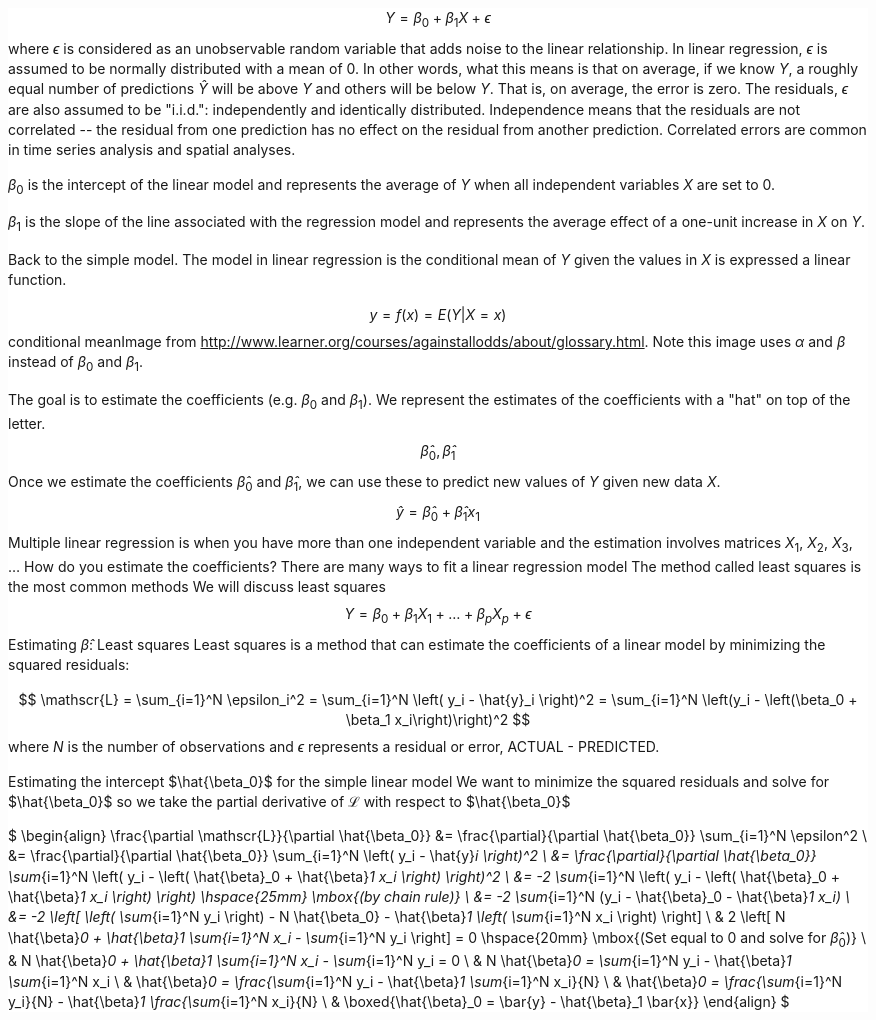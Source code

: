 $$ Y = \beta_0 + \beta_1 X + \epsilon$$
where $\epsilon$ is considered as an unobservable random variable that adds noise to the linear relationship. In linear regression, $\epsilon$ is assumed to be normally distributed with a mean of 0. In other words, what this means is that on average, if we know $Y$, a roughly equal number of predictions $\hat{Y}$ will be above $Y$ and others will be below $Y$. That is, on average, the error is zero. The residuals, $\epsilon$ are also assumed to be "i.i.d.": independently and identically distributed. Independence means that the residuals are not correlated -- the residual from one prediction has no effect on the residual from another prediction. Correlated errors are common in time series analysis and spatial analyses.

$\beta_0$ is the intercept of the linear model and represents the average of $Y$ when all independent variables $X$ are set to 0.

$\beta_1$ is the slope of the line associated with the regression model and represents the average effect of a one-unit increase in $X$ on $Y$.

Back to the simple model. The model in linear regression is the conditional mean of $Y$ given the values in $X$ is expressed a linear function.

$$ y = f(x) = E(Y | X = x)$$
conditional meanImage from http://www.learner.org/courses/againstallodds/about/glossary.html. Note this image uses $\alpha$ and $\beta$ instead of $\beta_0$ and $\beta_1$.

The goal is to estimate the coefficients (e.g. $\beta_0$ and $\beta_1$). We represent the estimates of the coefficients with a "hat" on top of the letter.
$$ \hat{\beta}_0, \hat{\beta}_1 $$
Once we estimate the coefficients $\hat{\beta}_0$ and $\hat{\beta}_1$, we can use these to predict new values of $Y$ given new data $X$.
$$\hat{y} = \hat{\beta}_0 + \hat{\beta}_1 x_1$$
Multiple linear regression is when you have more than one independent variable and the estimation involves matrices
$X_1$, $X_2$, $X_3$, $\ldots$
How do you estimate the coefficients?
There are many ways to fit a linear regression model
The method called least squares is the most common methods
We will discuss least squares
$$ Y = \beta_0 + \beta_1 X_1 + \ldots + \beta_p X_p + \epsilon$$
Estimating $\hat\beta$: Least squares
Least squares is a method that can estimate the coefficients of a linear model by minimizing the squared residuals:

$$ \mathscr{L} = \sum_{i=1}^N \epsilon_i^2 = \sum_{i=1}^N \left( y_i - \hat{y}_i \right)^2  = \sum_{i=1}^N \left(y_i - \left(\beta_0 + \beta_1 x_i\right)\right)^2 $$
where $N$ is the number of observations and $\epsilon$ represents a residual or error, ACTUAL - PREDICTED.

Estimating the intercept $\hat{\beta_0}$ for the simple linear model
We want to minimize the squared residuals and solve for $\hat{\beta_0}$ so we take the partial derivative of $\mathscr{L}$ with respect to $\hat{\beta_0}$

$ \begin{align} \frac{\partial \mathscr{L}}{\partial \hat{\beta_0}} &= \frac{\partial}{\partial \hat{\beta_0}} \sum_{i=1}^N \epsilon^2 \\ &= \frac{\partial}{\partial \hat{\beta_0}} \sum_{i=1}^N \left( y_i - \hat{y}_i \right)^2 \\ &= \frac{\partial}{\partial \hat{\beta_0}} \sum_{i=1}^N \left( y_i - \left( \hat{\beta}_0 + \hat{\beta}_1 x_i \right) \right)^2 \\ &= -2 \sum_{i=1}^N \left( y_i - \left( \hat{\beta}_0 + \hat{\beta}_1 x_i \right) \right) \hspace{25mm} \mbox{(by chain rule)} \\ &= -2 \sum_{i=1}^N (y_i - \hat{\beta}_0 - \hat{\beta}_1 x_i) \\ &= -2 \left[ \left( \sum_{i=1}^N y_i \right) - N \hat{\beta_0} - \hat{\beta}_1 \left( \sum_{i=1}^N x_i \right) \right] \\ & 2 \left[ N \hat{\beta}_0 + \hat{\beta}_1 \sum_{i=1}^N x_i - \sum_{i=1}^N y_i \right] = 0 \hspace{20mm} \mbox{(Set equal to 0 and solve for $\hat{\beta}_0$)} \\ & N \hat{\beta}_0 + \hat{\beta}_1 \sum_{i=1}^N x_i - \sum_{i=1}^N y_i = 0 \\ & N \hat{\beta}_0 = \sum_{i=1}^N y_i - \hat{\beta}_1 \sum_{i=1}^N x_i \\ & \hat{\beta}_0 = \frac{\sum_{i=1}^N y_i - \hat{\beta}_1 \sum_{i=1}^N x_i}{N} \\ & \hat{\beta}_0 = \frac{\sum_{i=1}^N y_i}{N} - \hat{\beta}_1 \frac{\sum_{i=1}^N x_i}{N} \\ & \boxed{\hat{\beta}_0 = \bar{y} - \hat{\beta}_1 \bar{x}} \end{align} $
